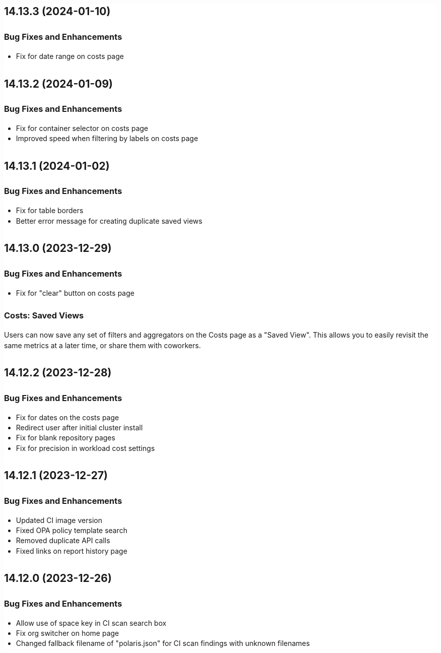 ## 14.13.3 (2024-01-10)
### Bug Fixes and Enhancements
* Fix for date range on costs page

## 14.13.2 (2024-01-09)
### Bug Fixes and Enhancements
* Fix for container selector on costs page
* Improved speed when filtering by labels on costs page

## 14.13.1 (2024-01-02)
### Bug Fixes and Enhancements
* Fix for table borders
* Better error message for creating duplicate saved views

## 14.13.0 (2023-12-29)
### Bug Fixes and Enhancements
* Fix for "clear" button on costs page

### Costs: Saved Views
Users can now save any set of filters and aggregators on the Costs page as a "Saved View". This
allows you to easily revisit the same metrics at a later time, or share them with coworkers.

## 14.12.2 (2023-12-28)
### Bug Fixes and Enhancements
* Fix for dates on the costs page
* Redirect user after initial cluster install
* Fix for blank repository pages
* Fix for precision in workload cost settings

## 14.12.1 (2023-12-27)
### Bug Fixes and Enhancements
* Updated CI image version
* Fixed OPA policy template search
* Removed duplicate API calls
* Fixed links on report history page


## 14.12.0 (2023-12-26)
### Bug Fixes and Enhancements
* Allow use of space key in CI scan search box
* Fix org switcher on home page
* Changed fallback filename of "polaris.json" for CI scan findings with unknown filenames
